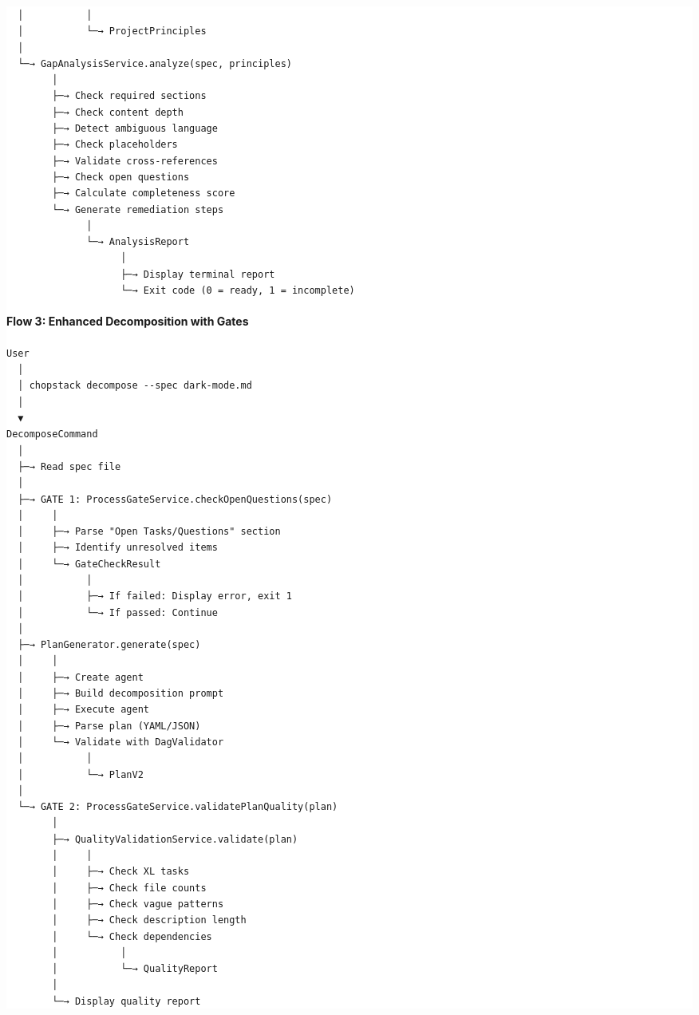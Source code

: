 ```
  │           │
  │           └─→ ProjectPrinciples
  │
  └─→ GapAnalysisService.analyze(spec, principles)
        │
        ├─→ Check required sections
        ├─→ Check content depth
        ├─→ Detect ambiguous language
        ├─→ Check placeholders
        ├─→ Validate cross-references
        ├─→ Check open questions
        ├─→ Calculate completeness score
        └─→ Generate remediation steps
              │
              └─→ AnalysisReport
                    │
                    ├─→ Display terminal report
                    └─→ Exit code (0 = ready, 1 = incomplete)
```

#### Flow 3: Enhanced Decomposition with Gates

```
User
  │
  │ chopstack decompose --spec dark-mode.md
  │
  ▼
DecomposeCommand
  │
  ├─→ Read spec file
  │
  ├─→ GATE 1: ProcessGateService.checkOpenQuestions(spec)
  │     │
  │     ├─→ Parse "Open Tasks/Questions" section
  │     ├─→ Identify unresolved items
  │     └─→ GateCheckResult
  │           │
  │           ├─→ If failed: Display error, exit 1
  │           └─→ If passed: Continue
  │
  ├─→ PlanGenerator.generate(spec)
  │     │
  │     ├─→ Create agent
  │     ├─→ Build decomposition prompt
  │     ├─→ Execute agent
  │     ├─→ Parse plan (YAML/JSON)
  │     └─→ Validate with DagValidator
  │           │
  │           └─→ PlanV2
  │
  └─→ GATE 2: ProcessGateService.validatePlanQuality(plan)
        │
        ├─→ QualityValidationService.validate(plan)
        │     │
        │     ├─→ Check XL tasks
        │     ├─→ Check file counts
        │     ├─→ Check vague patterns
        │     ├─→ Check description length
        │     └─→ Check dependencies
        │           │
        │           └─→ QualityReport
        │
        └─→ Display quality report
```